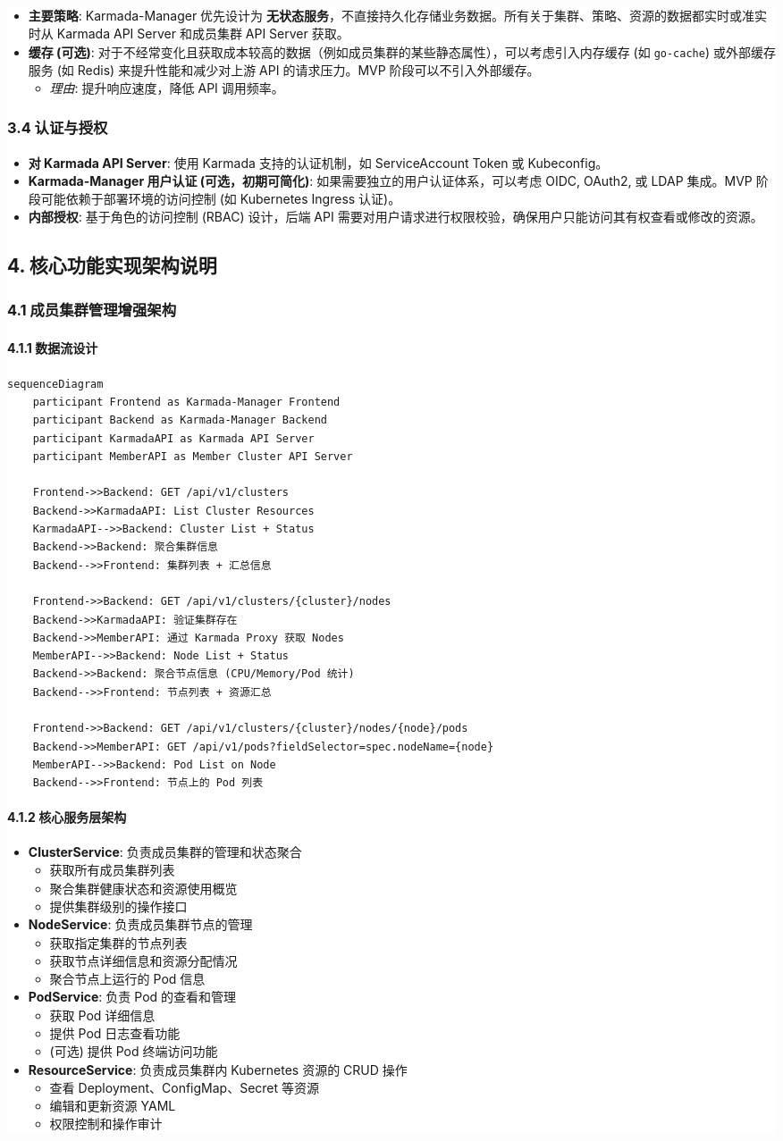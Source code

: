 -   **主要策略**: Karmada-Manager 优先设计为 **无状态服务**，不直接持久化存储业务数据。所有关于集群、策略、资源的数据都实时或准实时从 Karmada API Server 和成员集群 API Server 获取。
-   **缓存 (可选)**: 对于不经常变化且获取成本较高的数据（例如成员集群的某些静态属性），可以考虑引入内存缓存 (如 `go-cache`) 或外部缓存服务 (如 Redis) 来提升性能和减少对上游 API 的请求压力。MVP 阶段可以不引入外部缓存。
    -   *理由*: 提升响应速度，降低 API 调用频率。

### 3.4 认证与授权

-   **对 Karmada API Server**: 使用 Karmada 支持的认证机制，如 ServiceAccount Token 或 Kubeconfig。
-   **Karmada-Manager 用户认证 (可选，初期可简化)**: 如果需要独立的用户认证体系，可以考虑 OIDC, OAuth2, 或 LDAP 集成。MVP 阶段可能依赖于部署环境的访问控制 (如 Kubernetes Ingress 认证)。
-   **内部授权**: 基于角色的访问控制 (RBAC) 设计，后端 API 需要对用户请求进行权限校验，确保用户只能访问其有权查看或修改的资源。

## 4. 核心功能实现架构说明

### 4.1 成员集群管理增强架构

#### 4.1.1 数据流设计

```mermaid
sequenceDiagram
    participant Frontend as Karmada-Manager Frontend
    participant Backend as Karmada-Manager Backend
    participant KarmadaAPI as Karmada API Server
    participant MemberAPI as Member Cluster API Server

    Frontend->>Backend: GET /api/v1/clusters
    Backend->>KarmadaAPI: List Cluster Resources
    KarmadaAPI-->>Backend: Cluster List + Status
    Backend->>Backend: 聚合集群信息
    Backend-->>Frontend: 集群列表 + 汇总信息

    Frontend->>Backend: GET /api/v1/clusters/{cluster}/nodes
    Backend->>KarmadaAPI: 验证集群存在
    Backend->>MemberAPI: 通过 Karmada Proxy 获取 Nodes
    MemberAPI-->>Backend: Node List + Status
    Backend->>Backend: 聚合节点信息 (CPU/Memory/Pod 统计)
    Backend-->>Frontend: 节点列表 + 资源汇总

    Frontend->>Backend: GET /api/v1/clusters/{cluster}/nodes/{node}/pods
    Backend->>MemberAPI: GET /api/v1/pods?fieldSelector=spec.nodeName={node}
    MemberAPI-->>Backend: Pod List on Node
    Backend-->>Frontend: 节点上的 Pod 列表
```

#### 4.1.2 核心服务层架构

-   **ClusterService**: 负责成员集群的管理和状态聚合
    -   获取所有成员集群列表
    -   聚合集群健康状态和资源使用概览
    -   提供集群级别的操作接口
-   **NodeService**: 负责成员集群节点的管理
    -   获取指定集群的节点列表
    -   获取节点详细信息和资源分配情况
    -   聚合节点上运行的 Pod 信息
-   **PodService**: 负责 Pod 的查看和管理
    -   获取 Pod 详细信息
    -   提供 Pod 日志查看功能
    -   (可选) 提供 Pod 终端访问功能
-   **ResourceService**: 负责成员集群内 Kubernetes 资源的 CRUD 操作
    -   查看 Deployment、ConfigMap、Secret 等资源
    -   编辑和更新资源 YAML
    -   权限控制和操作审计
